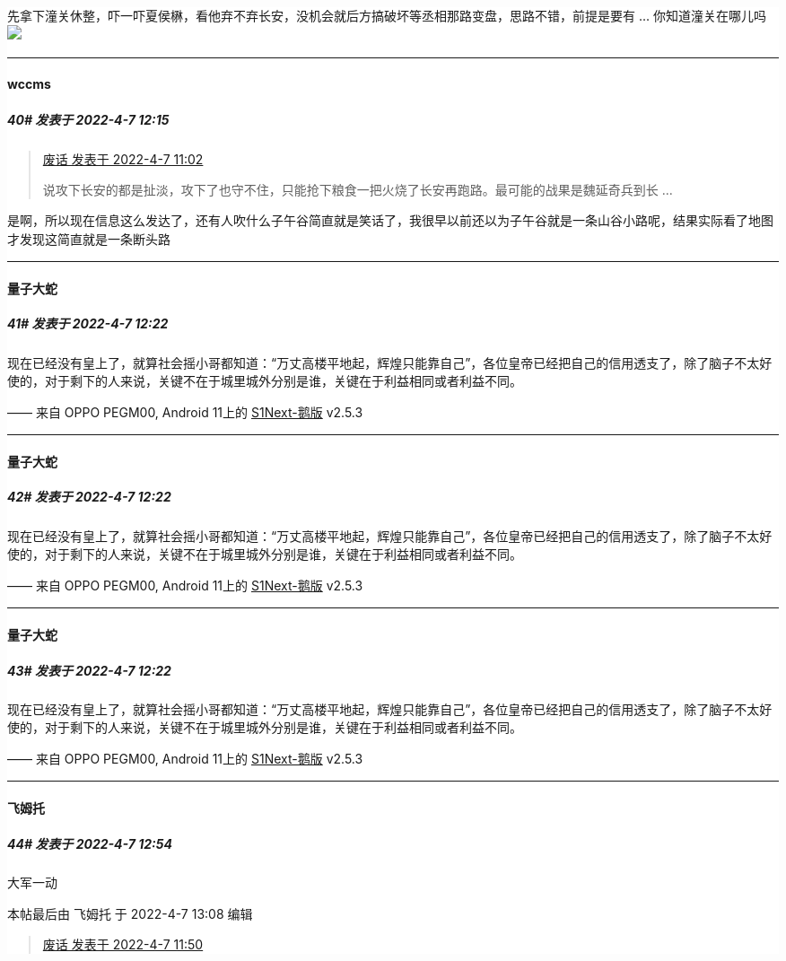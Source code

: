 先拿下潼关休整，吓一吓夏侯楙，看他弃不弃长安，没机会就后方搞破坏等丞相那路变盘，思路不错，前提是要有 ...</blockquote>
你知道潼关在哪儿吗<img src="https://static.saraba1st.com/image/smiley/face2017/108.png" referrerpolicy="no-referrer">

*****

####  wccms  
##### 40#       发表于 2022-4-7 12:15

<blockquote><a href="httphttps://bbs.saraba1st.com/2b/forum.php?mod=redirect&amp;goto=findpost&amp;pid=55344479&amp;ptid=2062857" target="_blank">废话 发表于 2022-4-7 11:02</a>

说攻下长安的都是扯淡，攻下了也守不住，只能抢下粮食一把火烧了长安再跑路。最可能的战果是魏延奇兵到长 ...</blockquote>
是啊，所以现在信息这么发达了，还有人吹什么子午谷简直就是笑话了，我很早以前还以为子午谷就是一条山谷小路呢，结果实际看了地图才发现这简直就是一条断头路

*****

####  量子大蛇  
##### 41#       发表于 2022-4-7 12:22

现在已经没有皇上了，就算社会摇小哥都知道：“万丈高楼平地起，辉煌只能靠自己”，各位皇帝已经把自己的信用透支了，除了脑子不太好使的，对于剩下的人来说，关键不在于城里城外分别是谁，关键在于利益相同或者利益不同。

—— 来自 OPPO PEGM00, Android 11上的 [S1Next-鹅版](https://github.com/ykrank/S1-Next/releases) v2.5.3

*****

####  量子大蛇  
##### 42#       发表于 2022-4-7 12:22

现在已经没有皇上了，就算社会摇小哥都知道：“万丈高楼平地起，辉煌只能靠自己”，各位皇帝已经把自己的信用透支了，除了脑子不太好使的，对于剩下的人来说，关键不在于城里城外分别是谁，关键在于利益相同或者利益不同。

—— 来自 OPPO PEGM00, Android 11上的 [S1Next-鹅版](https://github.com/ykrank/S1-Next/releases) v2.5.3

*****

####  量子大蛇  
##### 43#       发表于 2022-4-7 12:22

现在已经没有皇上了，就算社会摇小哥都知道：“万丈高楼平地起，辉煌只能靠自己”，各位皇帝已经把自己的信用透支了，除了脑子不太好使的，对于剩下的人来说，关键不在于城里城外分别是谁，关键在于利益相同或者利益不同。

—— 来自 OPPO PEGM00, Android 11上的 [S1Next-鹅版](https://github.com/ykrank/S1-Next/releases) v2.5.3

*****

####  飞姆托  
##### 44#       发表于 2022-4-7 12:54

大军一动

 本帖最后由 飞姆托 于 2022-4-7 13:08 编辑 
<blockquote><a href="httphttps://bbs.saraba1st.com/2b/forum.php?mod=redirect&amp;goto=findpost&amp;pid=55345318&amp;ptid=2062857" target="_blank">废话 发表于 2022-4-7 11:50</a>
